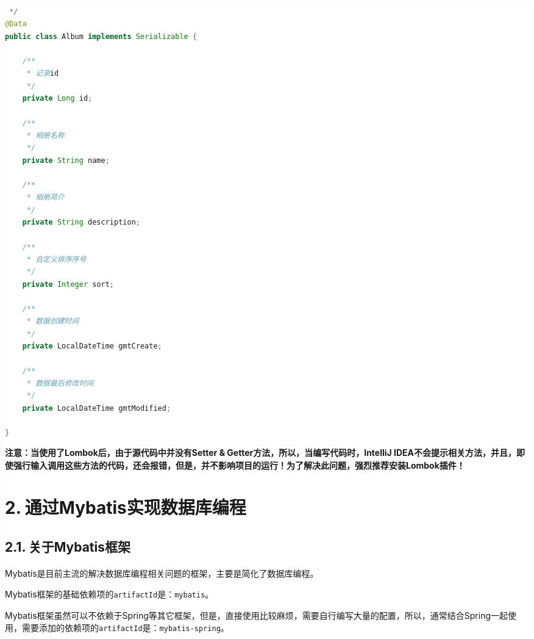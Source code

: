 ```java
 */
@Data
public class Album implements Serializable {

    /**
     * 记录id
     */
    private Long id;

    /**
     * 相册名称
     */
    private String name;

    /**
     * 相册简介
     */
    private String description;

    /**
     * 自定义排序序号
     */
    private Integer sort;

    /**
     * 数据创建时间
     */
    private LocalDateTime gmtCreate;

    /**
     * 数据最后修改时间
     */
    private LocalDateTime gmtModified;

}
```

**注意：当使用了Lombok后，由于源代码中并没有Setter & Getter方法，所以，当编写代码时，IntelliJ IDEA不会提示相关方法，并且，即使强行输入调用这些方法的代码，还会报错，但是，并不影响项目的运行！为了解决此问题，强烈推荐安装Lombok插件！**

# 2. 通过Mybatis实现数据库编程

## 2.1. 关于Mybatis框架

Mybatis是目前主流的解决数据库编程相关问题的框架，主要是简化了数据库编程。

Mybatis框架的基础依赖项的`artifactId`是：`mybatis`。

Mybatis框架虽然可以不依赖于Spring等其它框架，但是，直接使用比较麻烦，需要自行编写大量的配置，所以，通常结合Spring一起使用，需要添加的依赖项的`artifactId`是：`mybatis-spring`。
